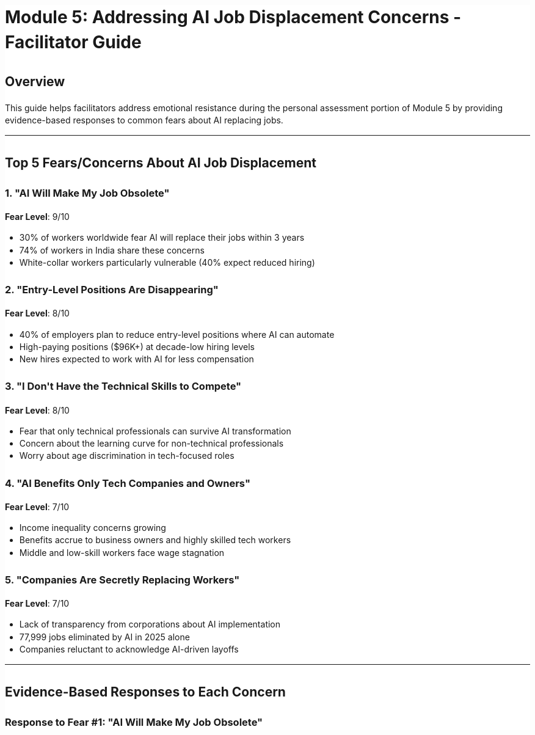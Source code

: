 # Module 5: Addressing AI Job Displacement Concerns - Facilitator Guide

## Overview
This guide helps facilitators address emotional resistance during the personal assessment portion of Module 5 by providing evidence-based responses to common fears about AI replacing jobs.

---

## Top 5 Fears/Concerns About AI Job Displacement

### 1. **"AI Will Make My Job Obsolete"**
**Fear Level**: 9/10
- 30% of workers worldwide fear AI will replace their jobs within 3 years
- 74% of workers in India share these concerns
- White-collar workers particularly vulnerable (40% expect reduced hiring)

### 2. **"Entry-Level Positions Are Disappearing"**
**Fear Level**: 8/10
- 40% of employers plan to reduce entry-level positions where AI can automate
- High-paying positions ($96K+) at decade-low hiring levels
- New hires expected to work with AI for less compensation

### 3. **"I Don't Have the Technical Skills to Compete"**
**Fear Level**: 8/10
- Fear that only technical professionals can survive AI transformation
- Concern about the learning curve for non-technical professionals
- Worry about age discrimination in tech-focused roles

### 4. **"AI Benefits Only Tech Companies and Owners"**
**Fear Level**: 7/10
- Income inequality concerns growing
- Benefits accrue to business owners and highly skilled tech workers
- Middle and low-skill workers face wage stagnation

### 5. **"Companies Are Secretly Replacing Workers"**
**Fear Level**: 7/10
- Lack of transparency from corporations about AI implementation
- 77,999 jobs eliminated by AI in 2025 alone
- Companies reluctant to acknowledge AI-driven layoffs

---

## Evidence-Based Responses to Each Concern

### Response to Fear #1: "AI Will Make My Job Obsolete"

